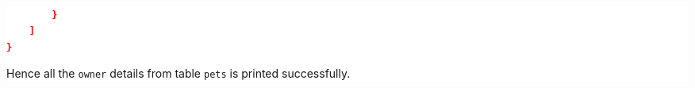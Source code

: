 ```json
        }
    ]
}
```
Hence all the `owner` details from table `pets` is printed successfully.